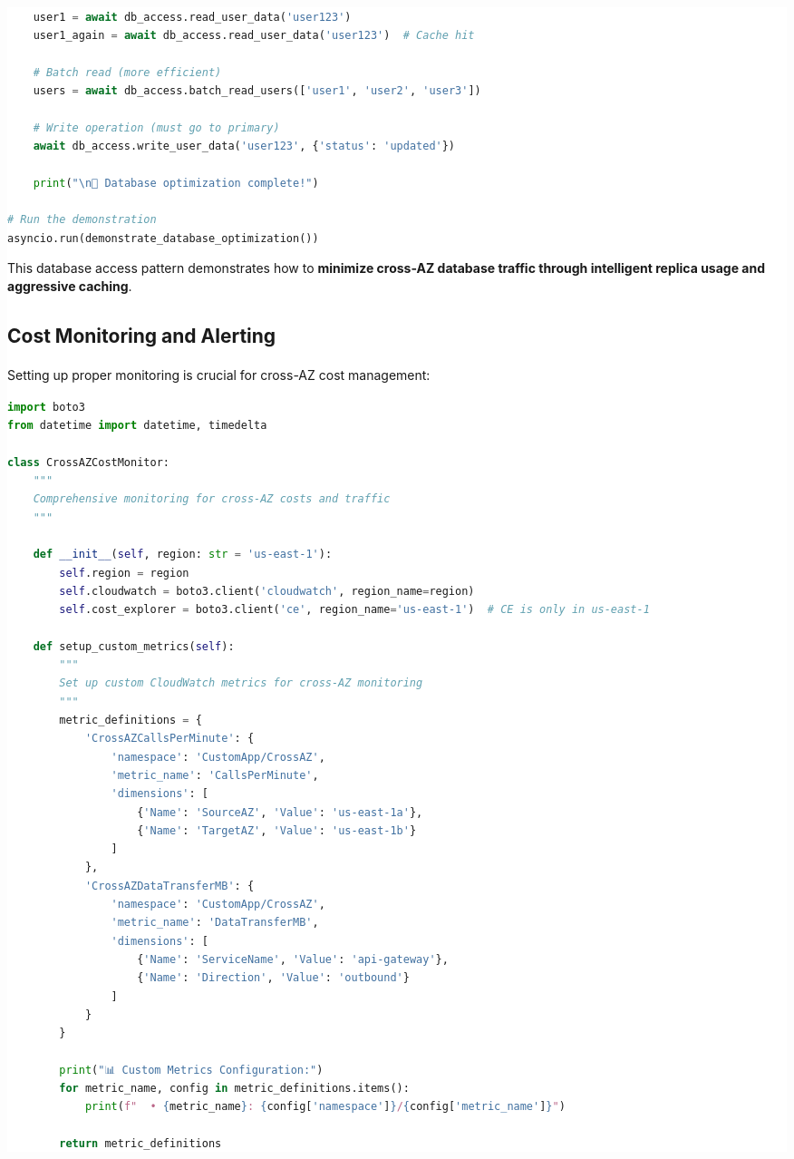 ```python
    user1 = await db_access.read_user_data('user123')
    user1_again = await db_access.read_user_data('user123')  # Cache hit
  
    # Batch read (more efficient)
    users = await db_access.batch_read_users(['user1', 'user2', 'user3'])
  
    # Write operation (must go to primary)
    await db_access.write_user_data('user123', {'status': 'updated'})
  
    print("\n💾 Database optimization complete!")

# Run the demonstration
asyncio.run(demonstrate_database_optimization())
```

This database access pattern demonstrates how to **minimize cross-AZ database traffic through intelligent replica usage and aggressive caching**.

## Cost Monitoring and Alerting

Setting up proper monitoring is crucial for cross-AZ cost management:

```python
import boto3
from datetime import datetime, timedelta

class CrossAZCostMonitor:
    """
    Comprehensive monitoring for cross-AZ costs and traffic
    """
  
    def __init__(self, region: str = 'us-east-1'):
        self.region = region
        self.cloudwatch = boto3.client('cloudwatch', region_name=region)
        self.cost_explorer = boto3.client('ce', region_name='us-east-1')  # CE is only in us-east-1
  
    def setup_custom_metrics(self):
        """
        Set up custom CloudWatch metrics for cross-AZ monitoring
        """
        metric_definitions = {
            'CrossAZCallsPerMinute': {
                'namespace': 'CustomApp/CrossAZ',
                'metric_name': 'CallsPerMinute',
                'dimensions': [
                    {'Name': 'SourceAZ', 'Value': 'us-east-1a'},
                    {'Name': 'TargetAZ', 'Value': 'us-east-1b'}
                ]
            },
            'CrossAZDataTransferMB': {
                'namespace': 'CustomApp/CrossAZ',
                'metric_name': 'DataTransferMB', 
                'dimensions': [
                    {'Name': 'ServiceName', 'Value': 'api-gateway'},
                    {'Name': 'Direction', 'Value': 'outbound'}
                ]
            }
        }
      
        print("📊 Custom Metrics Configuration:")
        for metric_name, config in metric_definitions.items():
            print(f"  • {metric_name}: {config['namespace']}/{config['metric_name']}")
      
        return metric_definitions
```